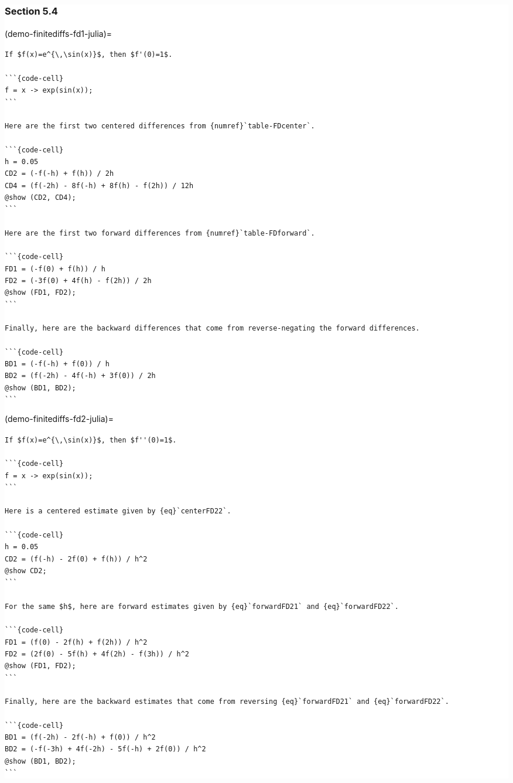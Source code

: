 ### Section 5.4

(demo-finitediffs-fd1-julia)=
``````{dropdown} Finite differences
If $f(x)=e^{\,\sin(x)}$, then $f'(0)=1$.

```{code-cell}
f = x -> exp(sin(x));
```

Here are the first two centered differences from {numref}`table-FDcenter`.

```{code-cell}
h = 0.05
CD2 = (-f(-h) + f(h)) / 2h
CD4 = (f(-2h) - 8f(-h) + 8f(h) - f(2h)) / 12h
@show (CD2, CD4);
```

Here are the first two forward differences from {numref}`table-FDforward`.

```{code-cell}
FD1 = (-f(0) + f(h)) / h
FD2 = (-3f(0) + 4f(h) - f(2h)) / 2h
@show (FD1, FD2);
```

Finally, here are the backward differences that come from reverse-negating the forward differences.

```{code-cell}
BD1 = (-f(-h) + f(0)) / h
BD2 = (f(-2h) - 4f(-h) + 3f(0)) / 2h
@show (BD1, BD2);
```
``````

(demo-finitediffs-fd2-julia)=
``````{dropdown} Finite differences for $f''$
If $f(x)=e^{\,\sin(x)}$, then $f''(0)=1$.

```{code-cell}
f = x -> exp(sin(x));
```

Here is a centered estimate given by {eq}`centerFD22`.

```{code-cell}
h = 0.05
CD2 = (f(-h) - 2f(0) + f(h)) / h^2
@show CD2;
```

For the same $h$, here are forward estimates given by {eq}`forwardFD21` and {eq}`forwardFD22`.

```{code-cell}
FD1 = (f(0) - 2f(h) + f(2h)) / h^2
FD2 = (2f(0) - 5f(h) + 4f(2h) - f(3h)) / h^2
@show (FD1, FD2);
```

Finally, here are the backward estimates that come from reversing {eq}`forwardFD21` and {eq}`forwardFD22`.

```{code-cell}
BD1 = (f(-2h) - 2f(-h) + f(0)) / h^2
BD2 = (-f(-3h) + 4f(-2h) - 5f(-h) + 2f(0)) / h^2
@show (BD1, BD2);
```
``````